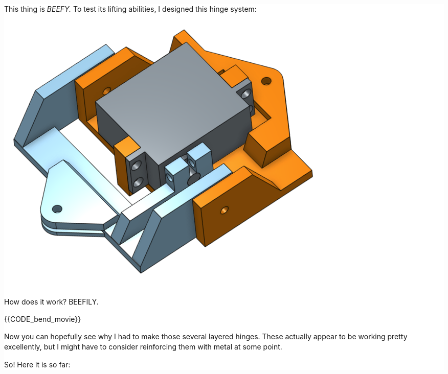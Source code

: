 This thing is *BEEFY.* To test its lifting abilities, I designed this hinge system:

![](/assets/images/bend-1.png)

How does it work? BEEFILY.

{{CODE_bend_movie}}

Now you can hopefully see why I had to make those several layered hinges. These actually appear to be working pretty excellently, but I might have to consider reinforcing them with metal at some point.

So! Here it is so far:
